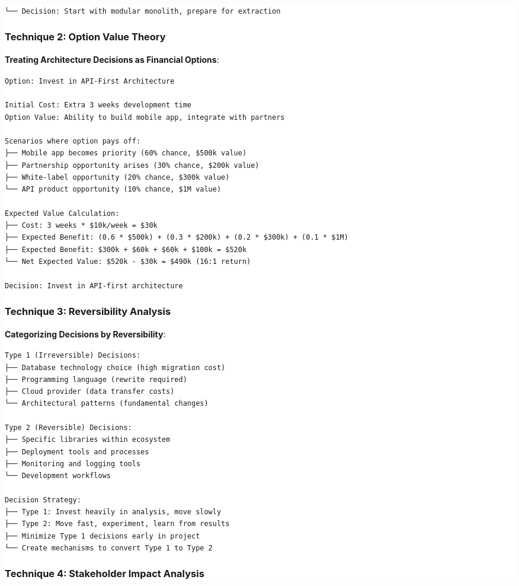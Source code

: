 ```
└── Decision: Start with modular monolith, prepare for extraction
```

### Technique 2: Option Value Theory

**Treating Architecture Decisions as Financial Options**:
```
Option: Invest in API-First Architecture

Initial Cost: Extra 3 weeks development time
Option Value: Ability to build mobile app, integrate with partners

Scenarios where option pays off:
├── Mobile app becomes priority (60% chance, $500k value)
├── Partnership opportunity arises (30% chance, $200k value)
├── White-label opportunity (20% chance, $300k value)
└── API product opportunity (10% chance, $1M value)

Expected Value Calculation:
├── Cost: 3 weeks * $10k/week = $30k
├── Expected Benefit: (0.6 * $500k) + (0.3 * $200k) + (0.2 * $300k) + (0.1 * $1M)
├── Expected Benefit: $300k + $60k + $60k + $100k = $520k
└── Net Expected Value: $520k - $30k = $490k (16:1 return)

Decision: Invest in API-first architecture
```

### Technique 3: Reversibility Analysis

**Categorizing Decisions by Reversibility**:
```
Type 1 (Irreversible) Decisions:
├── Database technology choice (high migration cost)
├── Programming language (rewrite required)
├── Cloud provider (data transfer costs)
└── Architectural patterns (fundamental changes)

Type 2 (Reversible) Decisions:
├── Specific libraries within ecosystem
├── Deployment tools and processes
├── Monitoring and logging tools
└── Development workflows

Decision Strategy:
├── Type 1: Invest heavily in analysis, move slowly
├── Type 2: Move fast, experiment, learn from results
├── Minimize Type 1 decisions early in project
└── Create mechanisms to convert Type 1 to Type 2
```

### Technique 4: Stakeholder Impact Analysis
